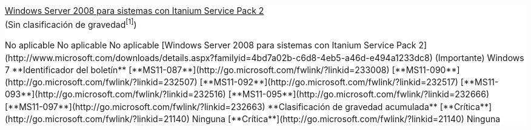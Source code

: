 [Windows Server 2008 para sistemas con Itanium Service Pack 2](http://www.microsoft.com/downloads/details.aspx?familyid=5915e19c-b576-453b-b621-5737774f5955)  
(Sin clasificación de gravedad<sup>[1]</sup>)
</td>
<td style="border:1px solid black;">
No aplicable
</td>
<td style="border:1px solid black;">
No aplicable
</td>
<td style="border:1px solid black;">
No aplicable
</td>
<td style="border:1px solid black;">
[Windows Server 2008 para sistemas con Itanium Service Pack 2](http://www.microsoft.com/downloads/details.aspx?familyid=4bd7a02b-c6d8-4eb5-a46d-e494a1233dc8)  
(Importante)
</td>
</tr>
<tr>
<th colspan="7">
Windows 7
</th>
</tr>
<tr>
<td style="border:1px solid black;">
**Identificador del boletín**
</td>
<td style="border:1px solid black;">
[**MS11-087**](http://go.microsoft.com/fwlink/?linkid=233008)
</td>
<td style="border:1px solid black;">
[**MS11-090**](http://go.microsoft.com/fwlink/?linkid=232507)
</td>
<td style="border:1px solid black;">
[**MS11-092**](http://go.microsoft.com/fwlink/?linkid=232517)
</td>
<td style="border:1px solid black;">
[**MS11-093**](http://go.microsoft.com/fwlink/?linkid=232516)
</td>
<td style="border:1px solid black;">
[**MS11-095**](http://go.microsoft.com/fwlink/?linkid=232666)
</td>
<td style="border:1px solid black;">
[**MS11-097**](http://go.microsoft.com/fwlink/?linkid=232663)
</td>
</tr>
<tr class="alternateRow">
<td style="border:1px solid black;">
**Clasificación de gravedad acumulada**
</td>
<td style="border:1px solid black;">
[**Crítica**](http://go.microsoft.com/fwlink/?linkid=21140)
</td>
<td style="border:1px solid black;">
Ninguna
</td>
<td style="border:1px solid black;">
[**Crítica**](http://go.microsoft.com/fwlink/?linkid=21140)
</td>
<td style="border:1px solid black;">
Ninguna
</td>
<td style="border:1px solid black;">